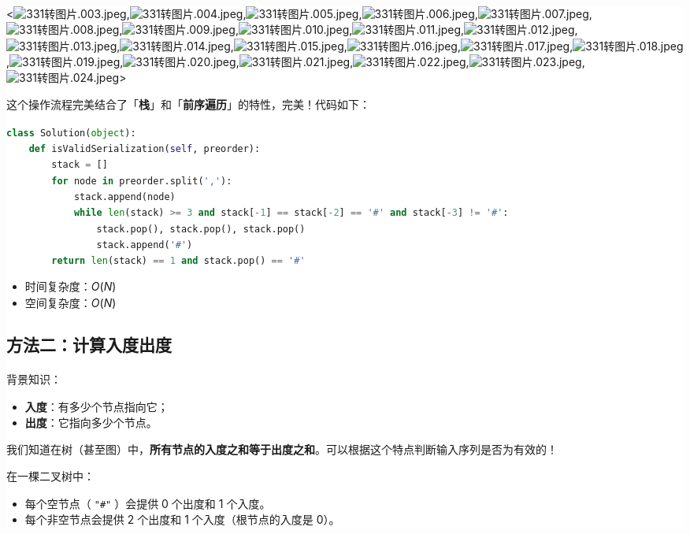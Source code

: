 <![331转图片.003.jpeg](../images/verify-preorder-serialization-of-a-binary-tree-3.jpeg),![331转图片.004.jpeg](../images/verify-preorder-serialization-of-a-binary-tree-4.jpeg),![331转图片.005.jpeg](../images/verify-preorder-serialization-of-a-binary-tree-5.jpeg),![331转图片.006.jpeg](../images/verify-preorder-serialization-of-a-binary-tree-6.jpeg),![331转图片.007.jpeg](../images/verify-preorder-serialization-of-a-binary-tree-7.jpeg),![331转图片.008.jpeg](../images/verify-preorder-serialization-of-a-binary-tree-8.jpeg),![331转图片.009.jpeg](../images/verify-preorder-serialization-of-a-binary-tree-9.jpeg),![331转图片.010.jpeg](../images/verify-preorder-serialization-of-a-binary-tree-10.jpeg),![331转图片.011.jpeg](../images/verify-preorder-serialization-of-a-binary-tree-11.jpeg),![331转图片.012.jpeg](../images/verify-preorder-serialization-of-a-binary-tree-12.jpeg),![331转图片.013.jpeg](../images/verify-preorder-serialization-of-a-binary-tree-13.jpeg),![331转图片.014.jpeg](../images/verify-preorder-serialization-of-a-binary-tree-14.jpeg),![331转图片.015.jpeg](../images/verify-preorder-serialization-of-a-binary-tree-15.jpeg),![331转图片.016.jpeg](../images/verify-preorder-serialization-of-a-binary-tree-16.jpeg),![331转图片.017.jpeg](../images/verify-preorder-serialization-of-a-binary-tree-17.jpeg),![331转图片.018.jpeg](../images/verify-preorder-serialization-of-a-binary-tree-18.jpeg),![331转图片.019.jpeg](../images/verify-preorder-serialization-of-a-binary-tree-19.jpeg),![331转图片.020.jpeg](../images/verify-preorder-serialization-of-a-binary-tree-20.jpeg),![331转图片.021.jpeg](../images/verify-preorder-serialization-of-a-binary-tree-21.jpeg),![331转图片.022.jpeg](../images/verify-preorder-serialization-of-a-binary-tree-22.jpeg),![331转图片.023.jpeg](../images/verify-preorder-serialization-of-a-binary-tree-23.jpeg),![331转图片.024.jpeg](../images/verify-preorder-serialization-of-a-binary-tree-24.jpeg)>


这个操作流程完美结合了「**栈**」和「**前序遍历**」的特性，完美！代码如下：


```Python []
class Solution(object):
    def isValidSerialization(self, preorder):
        stack = []
        for node in preorder.split(','):
            stack.append(node)
            while len(stack) >= 3 and stack[-1] == stack[-2] == '#' and stack[-3] != '#':
                stack.pop(), stack.pop(), stack.pop()
                stack.append('#')
        return len(stack) == 1 and stack.pop() == '#'
```


- 时间复杂度：$O(N)$
- 空间复杂度：$O(N)$



## 方法二：计算入度出度

背景知识：

- **入度**：有多少个节点指向它；
- **出度**：它指向多少个节点。

我们知道在树（甚至图）中，**所有节点的入度之和等于出度之和**。可以根据这个特点判断输入序列是否为有效的！


在一棵二叉树中：


- 每个空节点（ `"#"` ）会提供 0 个出度和 1 个入度。
- 每个非空节点会提供 2 个出度和 1 个入度（根节点的入度是 0）。
